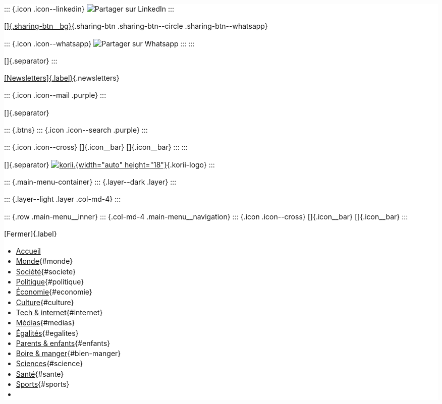 ::: {.icon .icon--linkedin}
![Partager sur
LinkedIn](/sites/all/themes/slatefr/static/svg/icon-linkedin.svg)
:::

[[]{.sharing-btn__bg}](whatsapp://send?text=http%3A%2F%2Fwww.slate.fr%2Fstory%2F154088%2Fvoici-comment-decoder-une-image-antisemite){.sharing-btn
.sharing-btn--circle .sharing-btn--whatsapp}

::: {.icon .icon--whatsapp}
![Partager sur
Whatsapp](/sites/all/themes/slatefr/static/svg/icon-whatsapp.svg)
:::
:::

[]{.separator}
:::

[[Newsletters]{.label}](/newsletters/){.newsletters}

::: {.icon .icon--mail .purple}
:::

[]{.separator}

::: {.btns}
::: {.icon .icon--search .purple}
:::

::: {.icon .icon--cross}
[]{.icon__bar} []{.icon__bar}
:::
:::

[]{.separator}
[![korii.](/sites/all/themes/slatefr/static/svg/korii.svg){width="auto"
height="18"}](https://korii.slate.fr/){.korii-logo}
:::

::: {.main-menu-container}
::: {.layer--dark .layer}
:::

::: {.layer--light .layer .col-md-4}
:::

::: {.row .main-menu__inner}
::: {.col-md-4 .main-menu__navigation}
::: {.icon .icon--cross}
[]{.icon__bar} []{.icon__bar}
:::

[Fermer]{.label}

-   [Accueil](/)
-   [Monde](/monde/){#monde}
-   [Société](/societe/){#societe}
-   [Politique](/politique/){#politique}
-   [Économie](/economie/){#economie}
-   [Culture](/culture/){#culture}
-   [Tech & internet](/tech-internet/){#internet}
-   [Médias](/medias/){#medias}
-   [Égalités](/egalites/){#egalites}
-   [Parents & enfants](/enfants/){#enfants}
-   [Boire & manger](/boire-manger/){#bien-manger}
-   [Sciences](/sciences/){#science}
-   [Santé](/sante/){#sante}
-   [Sports](/sports/){#sports}
-   